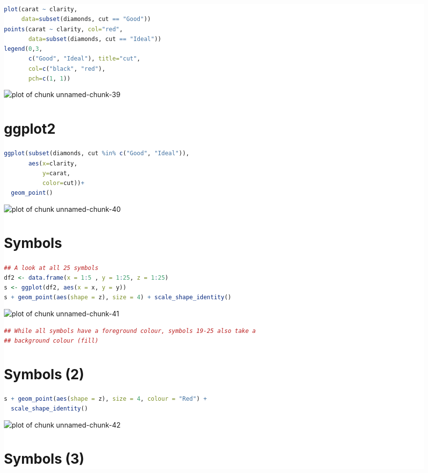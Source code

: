 
```r
plot(carat ~ clarity,
     data=subset(diamonds, cut == "Good"))
points(carat ~ clarity, col="red",
       data=subset(diamonds, cut == "Ideal"))
legend(0,3,
       c("Good", "Ideal"), title="cut",
       col=c("black", "red"),
       pch=c(1, 1))
```

![plot of chunk unnamed-chunk-39](R-plots-msc-figure/unnamed-chunk-39-1.png)

ggplot2
========================================================


```r
ggplot(subset(diamonds, cut %in% c("Good", "Ideal")),
       aes(x=clarity,
           y=carat,
           color=cut))+
  geom_point()
```

![plot of chunk unnamed-chunk-40](R-plots-msc-figure/unnamed-chunk-40-1.png)

Symbols 
========================================================


```r
## A look at all 25 symbols
df2 <- data.frame(x = 1:5 , y = 1:25, z = 1:25)
s <- ggplot(df2, aes(x = x, y = y))
s + geom_point(aes(shape = z), size = 4) + scale_shape_identity()
```

![plot of chunk unnamed-chunk-41](R-plots-msc-figure/unnamed-chunk-41-1.png)

```r
## While all symbols have a foreground colour, symbols 19-25 also take a
## background colour (fill)
```

Symbols (2)
========================================================


```r
s + geom_point(aes(shape = z), size = 4, colour = "Red") +
  scale_shape_identity()
```

![plot of chunk unnamed-chunk-42](R-plots-msc-figure/unnamed-chunk-42-1.png)

Symbols (3)
========================================================
